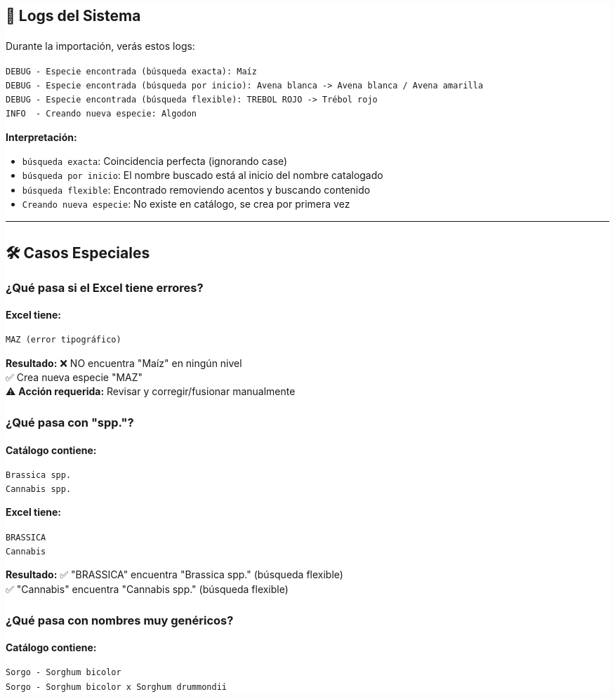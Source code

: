 
## 📝 Logs del Sistema

Durante la importación, verás estos logs:

```
DEBUG - Especie encontrada (búsqueda exacta): Maíz
DEBUG - Especie encontrada (búsqueda por inicio): Avena blanca -> Avena blanca / Avena amarilla
DEBUG - Especie encontrada (búsqueda flexible): TREBOL ROJO -> Trébol rojo
INFO  - Creando nueva especie: Algodon
```

**Interpretación:**
- `búsqueda exacta`: Coincidencia perfecta (ignorando case)
- `búsqueda por inicio`: El nombre buscado está al inicio del nombre catalogado
- `búsqueda flexible`: Encontrado removiendo acentos y buscando contenido
- `Creando nueva especie`: No existe en catálogo, se crea por primera vez

---

## 🛠️ Casos Especiales

### ¿Qué pasa si el Excel tiene errores?

**Excel tiene:**
```
MAZ (error tipográfico)
```

**Resultado:**
❌ NO encuentra "Maíz" en ningún nivel  
✅ Crea nueva especie "MAZ"  
⚠️ **Acción requerida:** Revisar y corregir/fusionar manualmente

### ¿Qué pasa con "spp."?

**Catálogo contiene:**
```
Brassica spp.
Cannabis spp.
```

**Excel tiene:**
```
BRASSICA
Cannabis
```

**Resultado:**
✅ "BRASSICA" encuentra "Brassica spp." (búsqueda flexible)  
✅ "Cannabis" encuentra "Cannabis spp." (búsqueda flexible)

### ¿Qué pasa con nombres muy genéricos?

**Catálogo contiene:**
```
Sorgo - Sorghum bicolor
Sorgo - Sorghum bicolor x Sorghum drummondii
```
